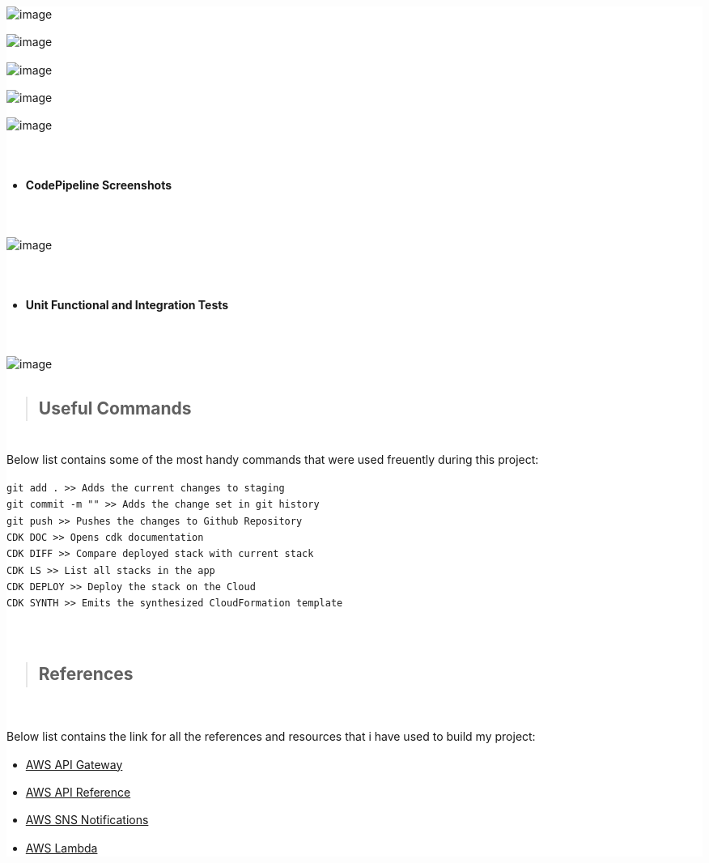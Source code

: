 ![image](https://user-images.githubusercontent.com/117926781/205468597-acbb02fb-f69b-45ca-b9a5-070cba290474.png)

![image](https://user-images.githubusercontent.com/117926781/205468783-a7f4a82e-7354-4fc9-a394-a5b5c845cda3.png)

![image](https://user-images.githubusercontent.com/117926781/205469329-11e66ad3-be39-4293-af1e-14133132c3f2.png)

![image](https://user-images.githubusercontent.com/117926781/205468985-1ea81e48-e141-4bab-af9c-43f02b02420f.png)

![image](https://user-images.githubusercontent.com/117926781/205469267-7497c18a-e39b-4a71-a691-0e59befff418.png)

<br />

* #### CodePipeline Screenshots
<br />

![image](https://user-images.githubusercontent.com/117926781/205467911-b1d884bc-a562-43a1-b628-62ed875d8cd1.png)

<br />

* #### Unit Functional and Integration Tests
<br />

![image](https://user-images.githubusercontent.com/117926781/205468102-3ae53de6-50cb-4b1e-88d0-873aed3e04c5.png)



> ## Useful Commands

 <br />
Below list contains some of the most handy commands that were used freuently during this project:

```
git add . >> Adds the current changes to staging
git commit -m "" >> Adds the change set in git history
git push >> Pushes the changes to Github Repository
CDK DOC >> Opens cdk documentation
CDK DIFF >> Compare deployed stack with current stack
CDK LS >> List all stacks in the app
CDK DEPLOY >> Deploy the stack on the Cloud
CDK SYNTH >> Emits the synthesized CloudFormation template
```
<br />

> ## References
 <br />

 Below list contains the link for all the references and resources that i have used to build my project:

* [AWS API Gateway](https://docs.aws.amazon.com/cdk/api/v2/python/aws_cdk.aws_apigateway/README.html)

* [AWS API Reference](https://docs.aws.amazon.com/cdk/api/v2/python/modules.html)

* [AWS SNS Notifications](https://docs.aws.amazon.com/cdk/api/v2/python/aws_cdk.aws_sns.html)

* [AWS Lambda](https://docs.aws.amazon.com/cdk/api/v2/python/aws_cdk.aws_lambda.html)
